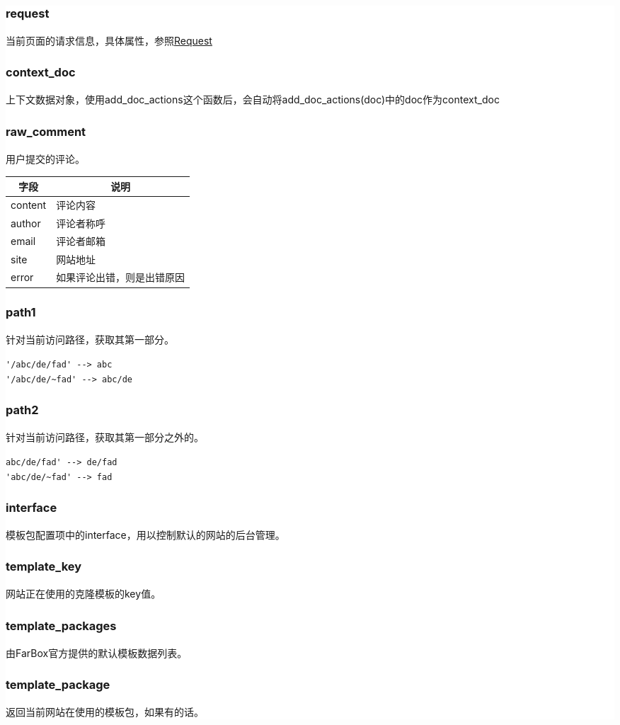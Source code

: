 ### request
当前页面的请求信息，具体属性，参照[Request](data-types#toc_5)

### context_doc
上下文数据对象，使用add_doc_actions这个函数后，会自动将add_doc_actions(doc)中的doc作为context_doc

### raw_comment
用户提交的评论。

| 字段 | 说明 |
| --- | --- |
| content | 评论内容 |
| author | 评论者称呼 | 
| email | 评论者邮箱 |
| site | 网站地址 |
| error | 如果评论出错，则是出错原因 |


### path1
针对当前访问路径，获取其第一部分。
```
'/abc/de/fad' --> abc
'/abc/de/~fad' --> abc/de
```

### path2
针对当前访问路径，获取其第一部分之外的。
```
abc/de/fad' --> de/fad
'abc/de/~fad' --> fad
```

### interface

模板包配置项中的interface，用以控制默认的网站的后台管理。

### template_key

网站正在使用的克隆模板的key值。

### template_packages

由FarBox官方提供的默认模板数据列表。

### template_package

返回当前网站在使用的模板包，如果有的话。

